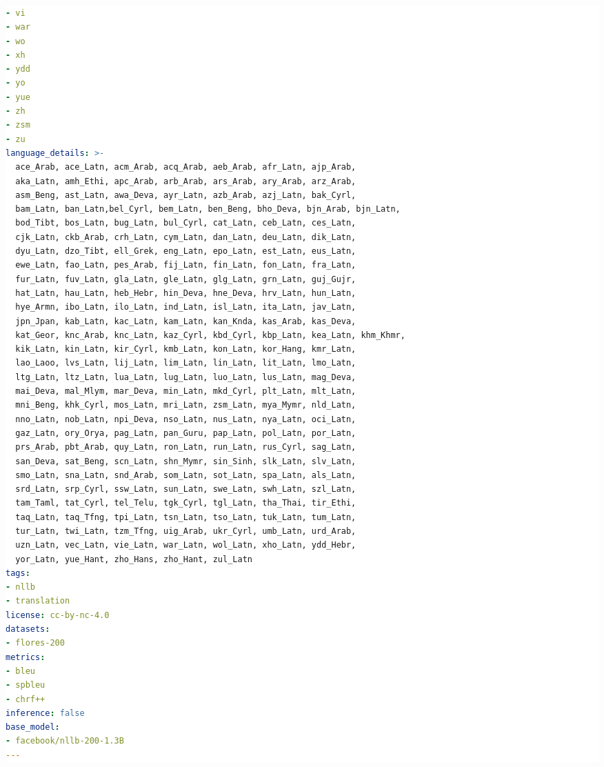 ```yaml
- vi
- war
- wo
- xh
- ydd
- yo
- yue
- zh
- zsm
- zu
language_details: >-
  ace_Arab, ace_Latn, acm_Arab, acq_Arab, aeb_Arab, afr_Latn, ajp_Arab,
  aka_Latn, amh_Ethi, apc_Arab, arb_Arab, ars_Arab, ary_Arab, arz_Arab,
  asm_Beng, ast_Latn, awa_Deva, ayr_Latn, azb_Arab, azj_Latn, bak_Cyrl,
  bam_Latn, ban_Latn,bel_Cyrl, bem_Latn, ben_Beng, bho_Deva, bjn_Arab, bjn_Latn,
  bod_Tibt, bos_Latn, bug_Latn, bul_Cyrl, cat_Latn, ceb_Latn, ces_Latn,
  cjk_Latn, ckb_Arab, crh_Latn, cym_Latn, dan_Latn, deu_Latn, dik_Latn,
  dyu_Latn, dzo_Tibt, ell_Grek, eng_Latn, epo_Latn, est_Latn, eus_Latn,
  ewe_Latn, fao_Latn, pes_Arab, fij_Latn, fin_Latn, fon_Latn, fra_Latn,
  fur_Latn, fuv_Latn, gla_Latn, gle_Latn, glg_Latn, grn_Latn, guj_Gujr,
  hat_Latn, hau_Latn, heb_Hebr, hin_Deva, hne_Deva, hrv_Latn, hun_Latn,
  hye_Armn, ibo_Latn, ilo_Latn, ind_Latn, isl_Latn, ita_Latn, jav_Latn,
  jpn_Jpan, kab_Latn, kac_Latn, kam_Latn, kan_Knda, kas_Arab, kas_Deva,
  kat_Geor, knc_Arab, knc_Latn, kaz_Cyrl, kbd_Cyrl, kbp_Latn, kea_Latn, khm_Khmr,
  kik_Latn, kin_Latn, kir_Cyrl, kmb_Latn, kon_Latn, kor_Hang, kmr_Latn,
  lao_Laoo, lvs_Latn, lij_Latn, lim_Latn, lin_Latn, lit_Latn, lmo_Latn,
  ltg_Latn, ltz_Latn, lua_Latn, lug_Latn, luo_Latn, lus_Latn, mag_Deva,
  mai_Deva, mal_Mlym, mar_Deva, min_Latn, mkd_Cyrl, plt_Latn, mlt_Latn,
  mni_Beng, khk_Cyrl, mos_Latn, mri_Latn, zsm_Latn, mya_Mymr, nld_Latn,
  nno_Latn, nob_Latn, npi_Deva, nso_Latn, nus_Latn, nya_Latn, oci_Latn,
  gaz_Latn, ory_Orya, pag_Latn, pan_Guru, pap_Latn, pol_Latn, por_Latn,
  prs_Arab, pbt_Arab, quy_Latn, ron_Latn, run_Latn, rus_Cyrl, sag_Latn,
  san_Deva, sat_Beng, scn_Latn, shn_Mymr, sin_Sinh, slk_Latn, slv_Latn,
  smo_Latn, sna_Latn, snd_Arab, som_Latn, sot_Latn, spa_Latn, als_Latn,
  srd_Latn, srp_Cyrl, ssw_Latn, sun_Latn, swe_Latn, swh_Latn, szl_Latn,
  tam_Taml, tat_Cyrl, tel_Telu, tgk_Cyrl, tgl_Latn, tha_Thai, tir_Ethi,
  taq_Latn, taq_Tfng, tpi_Latn, tsn_Latn, tso_Latn, tuk_Latn, tum_Latn,
  tur_Latn, twi_Latn, tzm_Tfng, uig_Arab, ukr_Cyrl, umb_Latn, urd_Arab,
  uzn_Latn, vec_Latn, vie_Latn, war_Latn, wol_Latn, xho_Latn, ydd_Hebr,
  yor_Latn, yue_Hant, zho_Hans, zho_Hant, zul_Latn
tags:
- nllb
- translation
license: cc-by-nc-4.0
datasets:
- flores-200
metrics:
- bleu
- spbleu
- chrf++
inference: false
base_model:
- facebook/nllb-200-1.3B
---
```
